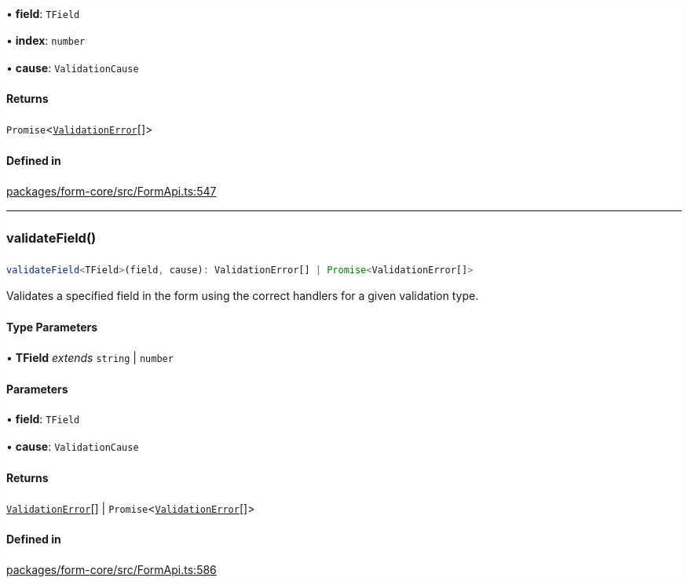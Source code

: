• **field**: `TField`

• **index**: `number`

• **cause**: `ValidationCause`

#### Returns

`Promise`\<[`ValidationError`](ValidationError.md)[]\>

#### Defined in

[packages/form-core/src/FormApi.ts:547](https://github.com/TanStack/form/blob/a6313b7699753752ae30ff16c169e0b08c2369e8/packages/form-core/src/FormApi.ts#L547)

***

### validateField()

```ts
validateField<TField>(field, cause): ValidationError[] | Promise<ValidationError[]>
```

Validates a specified field in the form using the correct handlers for a given validation type.

#### Type Parameters

• **TField** *extends* `string` \| `number`

#### Parameters

• **field**: `TField`

• **cause**: `ValidationCause`

#### Returns

[`ValidationError`](ValidationError.md)[] \| `Promise`\<[`ValidationError`](ValidationError.md)[]\>

#### Defined in

[packages/form-core/src/FormApi.ts:586](https://github.com/TanStack/form/blob/a6313b7699753752ae30ff16c169e0b08c2369e8/packages/form-core/src/FormApi.ts#L586)
